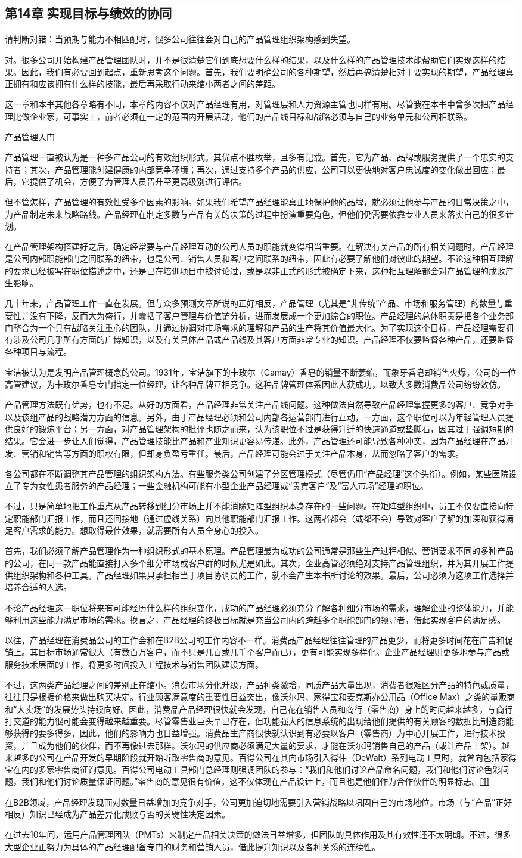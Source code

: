 ## 第14章 实现目标与绩效的协同

请判断对错：当预期与能力不相匹配时，很多公司往往会对自己的产品管理组织架构感到失望。

对。很多公司开始构建产品管理团队时，并不是很清楚它们到底想要什么样的结果，以及什么样的产品管理技术能帮助它们实现这样的结果。因此，我们有必要回到起点，重新思考这个问题。首先，我们要明确公司的各种期望，然后再搞清楚相对于要实现的期望，产品经理真正拥有和应该拥有什么样的技能，最后再采取行动来缩小两者之间的差距。

这一章和本书其他各章略有不同，本章的内容不仅对产品经理有用，对管理层和人力资源主管也同样有用。尽管我在本书中曾多次把产品经理比做企业家，可事实上，前者必须在一定的范围内开展活动，他们的产品线目标和战略必须与自己的业务单元和公司相联系。

产品管理入门

产品管理一直被认为是一种多产品公司的有效组织形式。其优点不胜枚举，且多有记载。首先，它为产品、品牌或服务提供了一个忠实的支持者；其次，产品管理能创建健康的内部竞争环境；再次，通过支持多个产品的供应，公司可以更快地对客户忠诚度的变化做出回应；最后，它提供了机会，方便了为管理人员晋升至更高级别进行评估。

但不管怎样，产品管理的有效性受多个因素的影响。如果我们希望产品经理能真正地保护他的品牌，就必须让他参与产品的日常决策之中，为产品制定未来战略路线。产品经理在制定多数与产品有关的决策的过程中扮演重要角色，但他们仍需要依靠专业人员来落实自己的很多计划。

在产品管理架构搭建好之后，确定经常要与产品经理互动的公司人员的职能就变得相当重要。在解决有关产品的所有相关问题时，产品经理是公司内部职能部门之间联系的纽带，也是公司、销售人员和客户之间联系的纽带，因此有必要了解他们对彼此的期望。不论这种相互理解的要求已经被写在职位描述之中，还是已在培训项目中被讨论过，或是以非正式的形式被确定下来，这种相互理解都会对产品管理的成败产生影响。

几十年来，产品管理工作一直在发展。但与众多预测文章所说的正好相反，产品管理（尤其是“非传统”产品、市场和服务管理）的数量与重要性并没有下降，反而大为盛行，并囊括了客户管理与价值链分析，进而发展成一个更加综合的职位。产品经理的总体职责是把各个业务部门整合为一个具有战略关注重心的团队，并通过协调对市场需求的理解和产品的生产将其价值最大化。为了实现这个目标，产品经理需要拥有涉及公司几乎所有方面的广博知识，以及有关具体产品或产品线及其客户方面非常专业的知识。产品经理不仅要监督各种产品，还要监督各种项目与流程。

宝洁被认为是发明产品管理概念的公司。1931年，宝洁旗下的卡玫尔（Camay）香皂的销量不断萎缩，而象牙香皂却销售火爆。公司的一位高管建议，为卡玫尔香皂专门指定一位经理，让各种品牌互相竞争。这种品牌管理体系因此大获成功，以致大多数消费品公司纷纷效仿。

产品管理方法既有优势，也有不足。从好的方面看，产品经理非常关注产品线问题。这种做法自然导致产品经理掌握更多的客户、竞争对手以及该组产品的战略潜力方面的信息。另外，由于产品经理必须和公司内部各运营部门进行互动，一方面，这个职位可以为年轻管理人员提供良好的锻炼平台；另一方面，对产品管理架构的批评也随之而来，认为该职位不过是获得升迁的快速通道或垫脚石，因其过于强调短期的结果。它会进一步让人们觉得，产品管理技能比产品和产业知识更容易传递。此外，产品管理还可能导致各种冲突，因为产品经理在产品开发、营销和销售等方面的职权有限，但却身负盈亏重任。最后，产品经理可能会过于关注产品本身，从而忽略了客户的需求。

各公司都在不断调整其产品管理的组织架构方法。有些服务类公司创建了分区管理模式（尽管仍用“产品经理”这个头衔）。例如，某些医院设立了专为女性患者服务的产品经理；一些金融机构可能有小型企业产品经理或“贵宾客户”及“富人市场”经理的职位。

不过，只是简单地把工作重点从产品转移到细分市场上并不能消除矩阵型组织本身存在的一些问题。在矩阵型组织中，员工不仅要直接向特定职能部门汇报工作，而且还间接地（通过虚线关系）向其他职能部门汇报工作。这两者都会（或都不会）导致对客户了解的加深和获得满足客户需求的能力。想取得最佳效果，就需要所有人员全身心的投入。

首先，我们必须了解产品管理作为一种组织形式的基本原理。产品管理最为成功的公司通常是那些生产过程相似、营销要求不同的多种产品的公司，在同一款产品能直接打入多个细分市场或客户群的时候尤是如此。其次，企业高管必须绝对支持产品管理组织，并为其开展工作提供组织架构和各种工具。产品经理如果只承担相当于项目协调员的工作，就不会产生本书所讨论的效果。最后，公司必须为这项工作选择并培养合适的人选。

不论产品经理这一职位将来有可能经历什么样的组织变化，成功的产品经理必须充分了解各种细分市场的需求，理解企业的整体能力，并能够利用这些能力满足市场的需求。换言之，产品经理的终极目标就是充当公司内的跨越多个职能部门的领导者，借此实现客户的满足感。

以往，产品经理在消费品公司的工作会和在B2B公司的工作内容不一样。消费品产品经理往往管理的产品更少，而将更多时间花在广告和促销上。其目标市场通常很大（有数百万客户，而不只是几百或几千个客户而已），更有可能实现多样化。企业产品经理则更多地参与产品或服务技术层面的工作，将更多时间投入工程技术与销售团队建设方面。

不过，这两类产品经理之间的差别正在缩小。消费市场分化升级，产品种类激增，同质产品大量出现，消费者很难区分产品的特色或质量，往往只是根据价格来做出购买决定。行业顾客满意度的重要性日益突出，像沃尔玛、家得宝和麦克斯办公用品（Office Max）之类的量贩商和“大卖场”的发展势头持续向好。因此，消费品产品经理很快就会发现，自己花在销售人员和商行（零售商）身上的时间越来越多，与商行打交道的能力很可能会变得越来越重要。尽管零售业巨头早已存在，但功能强大的信息系统的出现给他们提供的有关顾客的数据比制造商能够获得的要多得多，因此，他们的影响力也日益增强。消费品生产商很快就认识到有必要以客户（零售商）为中心开展工作，进行技术投资，并且成为他们的伙伴，而不再像过去那样。沃尔玛的供应商必须满足大量的要求，才能在沃尔玛销售自己的产品（或让产品上架）。越来越多的公司在产品开发的早期阶段就开始听取零售商的意见。百得公司在其向市场引入得伟（DeWalt）系列电动工具时，就曾向包括家得宝在内的多家零售商征询意见。百得公司电动工具部门总经理则强调团队的参与：“我们和他们讨论产品命名问题，我们和他们讨论色彩问题，我们和他们讨论质量保证问题。”零售商的意见很有价值，这不仅体现在产品设计上，而且也是他们作为合作伙伴的明显标志。[[1]](part0021.xhtml#ch1-back)

在B2B领域，产品经理发现面对数量日益增加的竞争对手，公司更加迫切地需要引入营销战略以巩固自己的市场地位。市场（与“产品”正好相反）知识已经成为产品差异化成败与否的关键性决定因素。

在过去10年间，运用产品管理团队（PMTs）来制定产品相关决策的做法日益增多，但团队的具体作用及其有效性还不太明朗。不过，很多大型企业正努力为具体的产品经理配备专门的财务和营销人员，借此提升知识以及各种关系的连续性。
